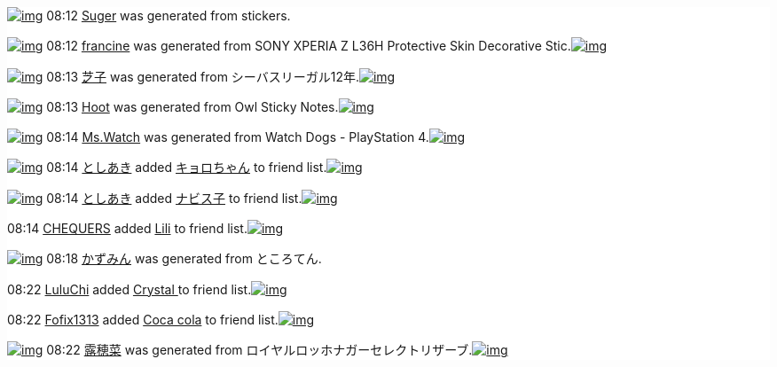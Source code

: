 [![img](http://www.deviantsart.com/26ud6v3.png)](http://www.barcodekanojo.com/kanojo/2949551/Suger) 08:12 [Suger](http://www.barcodekanojo.com/kanojo/2949551/Suger) was generated from stickers.

[![img](http://www.deviantsart.com/1avkbtq.png)](http://www.barcodekanojo.com/kanojo/2949552/francine) 08:12 [francine](http://www.barcodekanojo.com/kanojo/2949552/francine) was generated from SONY XPERIA Z L36H Protective Skin Decorative Stic.[![img](http://www.deviantsart.com/3a35e23.jpeg)](http://www.barcodekanojo.com/product_images/barcode/5608588/1401232317/SONY%20XPERIA%20Z%20L36H%20Protective%20Skin%20Decorative%20Stic.jpg)

[![img](http://www.deviantsart.com/34i6qqu.png)](http://www.barcodekanojo.com/kanojo/2949553/%E8%8A%9D%E5%AD%90) 08:13 [芝子](http://www.barcodekanojo.com/kanojo/2949553/%E8%8A%9D%E5%AD%90) was generated from シーバスリーガル12年.[![img](http://www.deviantsart.com/2f2qip8.jpeg)](http://www.barcodekanojo.com/product_images/barcode/5608589/1401232328/%E3%82%B7%E3%83%BC%E3%83%90%E3%82%B9%E3%83%AA%E3%83%BC%E3%82%AC%E3%83%AB12%E5%B9%B4.jpg)

[![img](http://www.deviantsart.com/2u0spp3.png)](http://www.barcodekanojo.com/kanojo/2949554/Hoot) 08:13 [Hoot](http://www.barcodekanojo.com/kanojo/2949554/Hoot) was generated from Owl Sticky Notes.[![img](http://www.deviantsart.com/ftbeq6.jpeg)](http://www.barcodekanojo.com/product_images/barcode/5608590/1401232356/Owl%20Sticky%20Notes.jpg)

[![img](http://www.deviantsart.com/3ckkjsg.png)](http://www.barcodekanojo.com/kanojo/2949555/Ms.Watch) 08:14 [Ms.Watch](http://www.barcodekanojo.com/kanojo/2949555/Ms.Watch) was generated from Watch Dogs - PlayStation 4.[![img](http://www.deviantsart.com/3p6sept.jpeg)](http://www.barcodekanojo.com/product_images/barcode/5608591/1401232404/Watch%20Dogs%20-%20PlayStation%204.jpg)

[![img](http://www.deviantsart.com/ocu08i.jpeg)](http://www.barcodekanojo.com/user/299445/%E3%81%A8%E3%81%97%E3%81%82%E3%81%8D) 08:14 [としあき](http://www.barcodekanojo.com/user/299445/%E3%81%A8%E3%81%97%E3%81%82%E3%81%8D) added [キョロちゃん](http://www.barcodekanojo.com/kanojo/5856/%E3%82%AD%E3%83%A7%E3%83%AD%E3%81%A1%E3%82%83%E3%82%93) to friend list.[![img](http://www.deviantsart.com/3k6hvgu.png)](http://www.barcodekanojo.com/kanojo/5856/%E3%82%AD%E3%83%A7%E3%83%AD%E3%81%A1%E3%82%83%E3%82%93)

[![img](http://www.deviantsart.com/ocu08i.jpeg)](http://www.barcodekanojo.com/user/299445/%E3%81%A8%E3%81%97%E3%81%82%E3%81%8D) 08:14 [としあき](http://www.barcodekanojo.com/user/299445/%E3%81%A8%E3%81%97%E3%81%82%E3%81%8D) added [ナビス子](http://www.barcodekanojo.com/kanojo/9566/%E3%83%8A%E3%83%93%E3%82%B9%E5%AD%90) to friend list.[![img](http://www.deviantsart.com/muvdkl.png)](http://www.barcodekanojo.com/kanojo/9566/%E3%83%8A%E3%83%93%E3%82%B9%E5%AD%90)

08:14 [CHEQUERS](http://www.barcodekanojo.com/user/458309/CHEQUERS) added [Lili](http://www.barcodekanojo.com/kanojo/78874/Lili) to friend list.[![img](http://www.deviantsart.com/2brijdi.png)](http://www.barcodekanojo.com/kanojo/78874/Lili)

[![img](http://www.deviantsart.com/1nqsadm.png)](http://www.barcodekanojo.com/kanojo/2949556/%E3%81%8B%E3%81%9A%E3%81%BF%E3%82%93) 08:18 [かずみん](http://www.barcodekanojo.com/kanojo/2949556/%E3%81%8B%E3%81%9A%E3%81%BF%E3%82%93) was generated from ところてん.

08:22 [LuluChi](http://www.barcodekanojo.com/user/458211/LuluChi) added [Crystal ](http://www.barcodekanojo.com/kanojo/2628920/Crystal%20) to friend list.[![img](http://www.deviantsart.com/o2bm51.png)](http://www.barcodekanojo.com/kanojo/2628920/Crystal%20)

08:22 [Fofix1313](http://www.barcodekanojo.com/user/458180/Fofix1313) added [Coca cola](http://www.barcodekanojo.com/kanojo/2828174/Coca%20cola) to friend list.[![img](http://www.deviantsart.com/19ef8l7.png)](http://www.barcodekanojo.com/kanojo/2828174/Coca%20cola)

[![img](http://www.deviantsart.com/qctti3.png)](http://www.barcodekanojo.com/kanojo/2949557/%E9%9C%B2%E7%A9%82%E8%8F%9C) 08:22 [露穂菜](http://www.barcodekanojo.com/kanojo/2949557/%E9%9C%B2%E7%A9%82%E8%8F%9C) was generated from ロイヤルロッホナガーセレクトリザーブ.[![img](http://www.deviantsart.com/u0fq57.jpeg)](http://www.barcodekanojo.com/product_images/barcode/5608598/1401232889/50x50x,PE3,P83,PAD,PE3,P82,PA4,PE3,P83,PA4,PE3,P83,PAB,PE3,P83,PAD,PE3,P83,P83,PE3,P83,P9B,PE3,P83,P8A,PE3,P82,PAC,PE3,P83,PBC,PE3,P82,PBB,PE3,P83,PAC,PE3,P82,PAF,PE3,P83,P88,PE3,P83,PAA,PE3,P82,PB6,PE3,P83,PBC,PE3,P83,P96.jpg,qw=88,ah=88.pagespeed.ic.pHCAdUtYo4.jpg)
